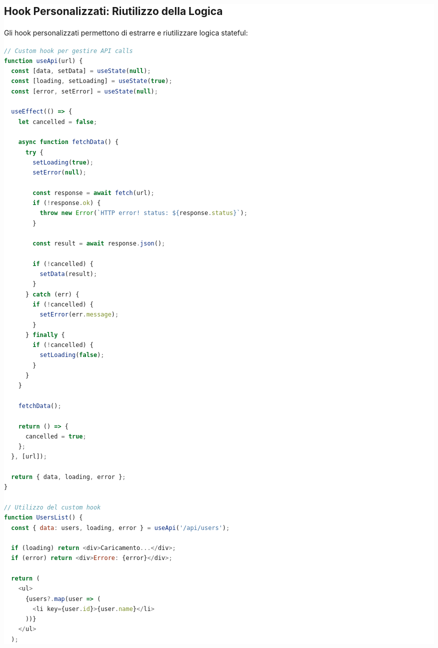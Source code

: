   ## Hook Personalizzati: Riutilizzo della Logica
   
   Gli hook personalizzati permettono di estrarre e riutilizzare logica stateful:
   
   ```javascript
   // Custom hook per gestire API calls
   function useApi(url) {
     const [data, setData] = useState(null);
     const [loading, setLoading] = useState(true);
     const [error, setError] = useState(null);
   
     useEffect(() => {
       let cancelled = false;
   
       async function fetchData() {
         try {
           setLoading(true);
           setError(null);
           
           const response = await fetch(url);
           if (!response.ok) {
             throw new Error(`HTTP error! status: ${response.status}`);
           }
           
           const result = await response.json();
           
           if (!cancelled) {
             setData(result);
           }
         } catch (err) {
           if (!cancelled) {
             setError(err.message);
           }
         } finally {
           if (!cancelled) {
             setLoading(false);
           }
         }
       }
   
       fetchData();
   
       return () => {
         cancelled = true;
       };
     }, [url]);
   
     return { data, loading, error };
   }
   
   // Utilizzo del custom hook
   function UsersList() {
     const { data: users, loading, error } = useApi('/api/users');
   
     if (loading) return <div>Caricamento...</div>;
     if (error) return <div>Errore: {error}</div>;
   
     return (
       <ul>
         {users?.map(user => (
           <li key={user.id}>{user.name}</li>
         ))}
       </ul>
     );
   ```
